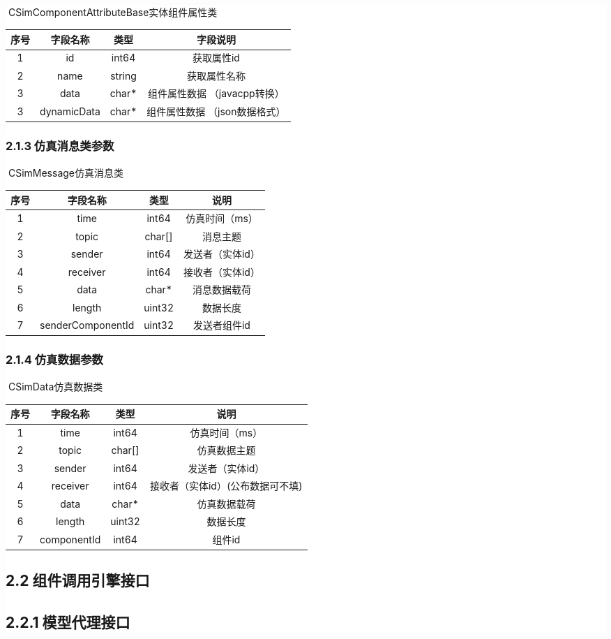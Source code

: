 ​													CSimComponentAttributeBase实体组件属性类

| 序号 | 字段名称 |  类型  |   字段说明   |
| :--: | :-------------: | :----: | :----------: |
|  1   |    id           | int64  |  获取属性id  |
|  2   |   name          | string | 获取属性名称 |
|  3   |   data          | char*  | 组件属性数据 （javacpp转换） |
|  3   |   dynamicData   | char*  | 组件属性数据 （json数据格式） |

### 2.1.3 仿真消息类参数

​																			CSimMessage仿真消息类

| 序号 | 字段名称 |  类型  |       说明       |
| :--: | :-----------------: | :----: | :--------------: |
|  1   |         time        | int64  |  仿真时间（ms）  |
|  2   |         topic       | char[] |     消息主题     |
|  3   |         sender      | int64  | 发送者（实体id） |
|  4   |         receiver    | int64  | 接收者（实体id） |
|  5   |         data        | char*  |   消息数据载荷   |
|  6   |         length      | uint32 |     数据长度     |
|  7   |  senderComponentId  | uint32 |     发送者组件id     |

### 2.1.4 仿真数据参数

​																				CSimData仿真数据类

| 序号 | 字段名称 |  类型  |               说明               |
| :--: | :-----------: | :----: | :------------------------------: |
|  1   |      time     | int64  |          仿真时间（ms）          |
|  2   |     topic     | char[] |           仿真数据主题           |
|  3   |     sender    | int64  |         发送者（实体id）         |
|  4   |     receiver  | int64  | 接收者（实体id）(公布数据可不填) |
|  5   |      data     | char*  |           仿真数据载荷           |
|  6   |     length    | uint32 |             数据长度             |
|  7   |  componentId  | int64  |             组件id             |

## 2.2 组件调用引擎接口

## 2.2.1 模型代理接口
